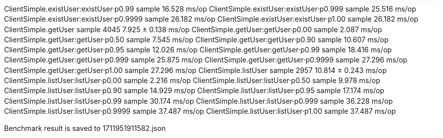 ClientSimple.existUser:existUser·p0.99      sample        16.528           ms/op
ClientSimple.existUser:existUser·p0.999     sample        25.516           ms/op
ClientSimple.existUser:existUser·p0.9999    sample        26.182           ms/op
ClientSimple.existUser:existUser·p1.00      sample        26.182           ms/op
ClientSimple.getUser                        sample  4045   7.925 ± 0.138   ms/op
ClientSimple.getUser:getUser·p0.00          sample         2.087           ms/op
ClientSimple.getUser:getUser·p0.50          sample         7.545           ms/op
ClientSimple.getUser:getUser·p0.90          sample        10.607           ms/op
ClientSimple.getUser:getUser·p0.95          sample        12.026           ms/op
ClientSimple.getUser:getUser·p0.99          sample        18.416           ms/op
ClientSimple.getUser:getUser·p0.999         sample        25.875           ms/op
ClientSimple.getUser:getUser·p0.9999        sample        27.296           ms/op
ClientSimple.getUser:getUser·p1.00          sample        27.296           ms/op
ClientSimple.listUser                       sample  2957  10.814 ± 0.243   ms/op
ClientSimple.listUser:listUser·p0.00        sample         2.216           ms/op
ClientSimple.listUser:listUser·p0.50        sample         9.978           ms/op
ClientSimple.listUser:listUser·p0.90        sample        14.929           ms/op
ClientSimple.listUser:listUser·p0.95        sample        17.174           ms/op
ClientSimple.listUser:listUser·p0.99        sample        30.174           ms/op
ClientSimple.listUser:listUser·p0.999       sample        36.228           ms/op
ClientSimple.listUser:listUser·p0.9999      sample        37.487           ms/op
ClientSimple.listUser:listUser·p1.00        sample        37.487           ms/op

Benchmark result is saved to 1711951911582.json
